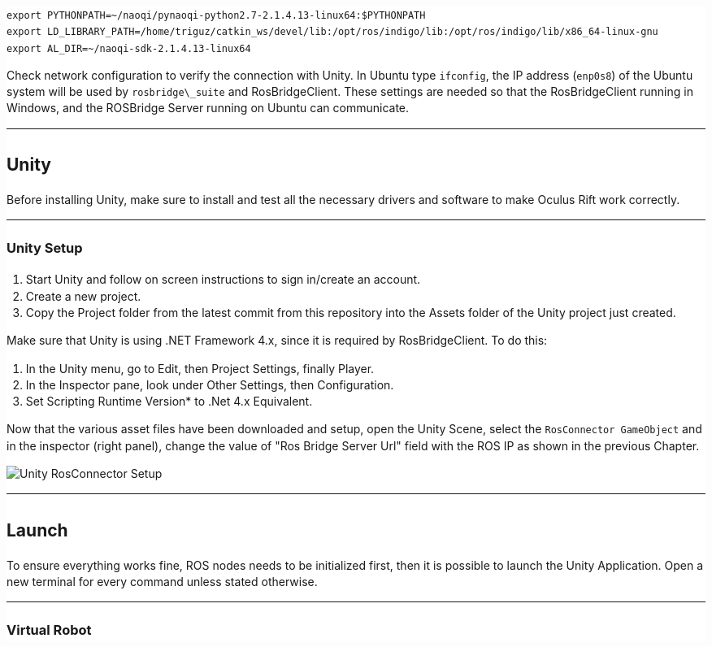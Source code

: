 ```shell
export PYTHONPATH=~/naoqi/pynaoqi-python2.7-2.1.4.13-linux64:$PYTHONPATH
export LD_LIBRARY_PATH=/home/triguz/catkin_ws/devel/lib:/opt/ros/indigo/lib:/opt/ros/indigo/lib/x86_64-linux-gnu
export AL_DIR=~/naoqi-sdk-2.1.4.13-linux64
```
Check network configuration to verify the connection with Unity. In Ubuntu type `ifconfig`, the IP address (`enp0s8`) of the Ubuntu system will be used by `rosbridge\_suite` and RosBridgeClient. These settings are needed so that the RosBridgeClient running in Windows, and the ROSBridge Server running on Ubuntu can communicate.

---

<a name="unity"></a>
## Unity

Before installing Unity, make sure to install and test all the necessary drivers and software to make Oculus Rift work correctly.

---

<a name="unitysetup"></a>
### Unity Setup

1. Start Unity and follow on screen instructions to sign in/create an account.
2. Create a new project.
3. Copy the Project folder from the latest commit from this repository into the Assets folder of the Unity project just created.

Make sure that Unity is using .NET Framework 4.x, since it is required by RosBridgeClient. To do this:
1. In the Unity menu, go to Edit, then Project Settings, finally Player.
2. In the Inspector pane, look under Other Settings, then Configuration.
3. Set Scripting Runtime Version* to .Net 4.x Equivalent.

Now that the various asset files have been downloaded and setup, open the Unity Scene, select the `RosConnector GameObject` and in the inspector (right panel), change the value of "Ros Bridge Server Url" field with the ROS IP as shown in the previous Chapter.

![Unity RosConnector Setup](https://github.com/triguz/Nao_RealTime_Control/blob/master/imgs/UnityRosConnectorSetup.png "Unity RosConnector Setup")

---

<a name="launch"></a>
## Launch

To ensure everything works fine, ROS nodes needs to be initialized first, then it is possible to launch the Unity Application. Open a new terminal for every command unless stated otherwise.

---

<a name="virtual"></a>
### Virtual Robot
